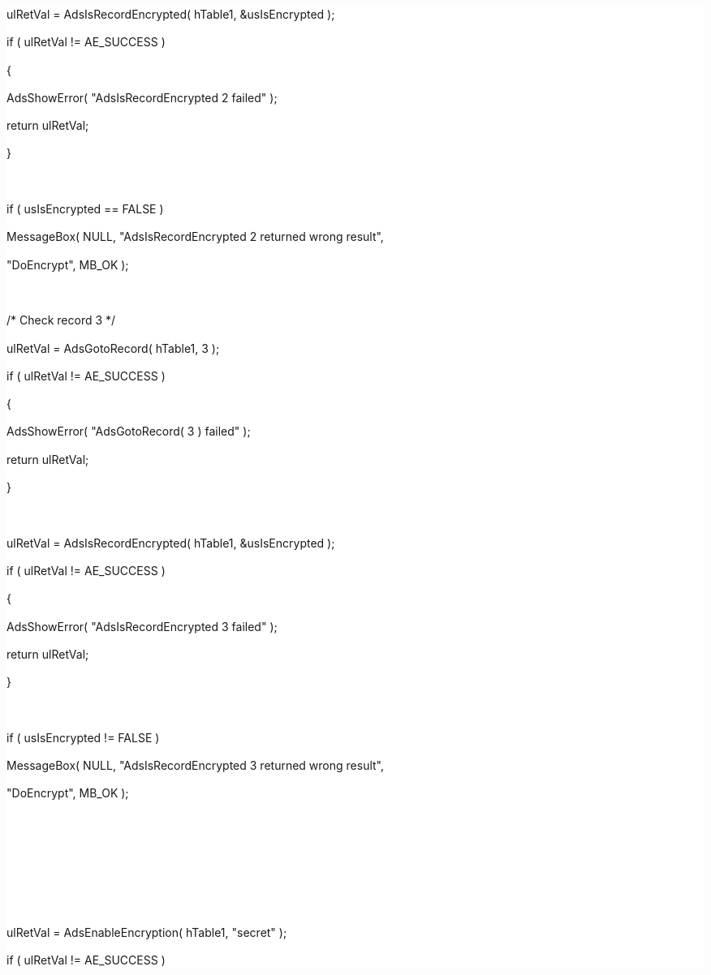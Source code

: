 ulRetVal = AdsIsRecordEncrypted( hTable1, &usIsEncrypted );

if ( ulRetVal != AE\_SUCCESS )

{

AdsShowError( "AdsIsRecordEncrypted 2 failed" );

return ulRetVal;

}

 

if ( usIsEncrypted == FALSE )

MessageBox( NULL, "AdsIsRecordEncrypted 2 returned wrong result",

"DoEncrypt", MB\_OK );

 

/\* Check record 3 \*/

ulRetVal = AdsGotoRecord( hTable1, 3 );

if ( ulRetVal != AE\_SUCCESS )

{

AdsShowError( "AdsGotoRecord( 3 ) failed" );

return ulRetVal;

}

 

ulRetVal = AdsIsRecordEncrypted( hTable1, &usIsEncrypted );

if ( ulRetVal != AE\_SUCCESS )

{

AdsShowError( "AdsIsRecordEncrypted 3 failed" );

return ulRetVal;

}

 

if ( usIsEncrypted != FALSE )

MessageBox( NULL, "AdsIsRecordEncrypted 3 returned wrong result",

"DoEncrypt", MB\_OK );

 

 

 

 

ulRetVal = AdsEnableEncryption( hTable1, "secret" );

if ( ulRetVal != AE\_SUCCESS )

